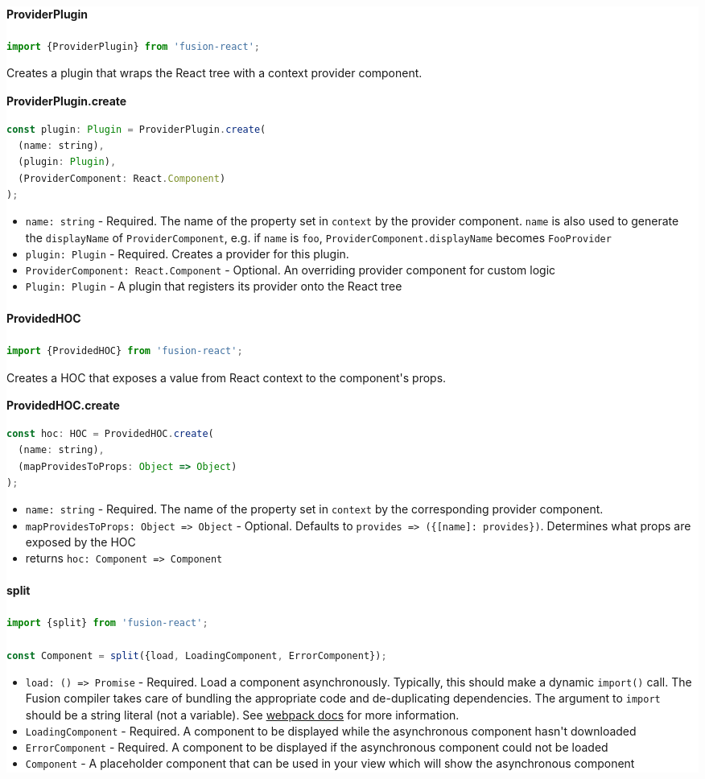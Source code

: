 #### ProviderPlugin

```js
import {ProviderPlugin} from 'fusion-react';
```

Creates a plugin that wraps the React tree with a context provider component.

**ProviderPlugin.create**

```js
const plugin: Plugin = ProviderPlugin.create(
  (name: string),
  (plugin: Plugin),
  (ProviderComponent: React.Component)
);
```

- `name: string` - Required. The name of the property set in `context` by the provider component. `name` is also used to generate the `displayName` of `ProviderComponent`, e.g. if `name` is `foo`, `ProviderComponent.displayName` becomes `FooProvider`
- `plugin: Plugin` - Required. Creates a provider for this plugin.
- `ProviderComponent: React.Component` - Optional. An overriding provider component for custom logic
- `Plugin: Plugin` - A plugin that registers its provider onto the React tree

#### ProvidedHOC

```js
import {ProvidedHOC} from 'fusion-react';
```

Creates a HOC that exposes a value from React context to the component's props.

**ProvidedHOC.create**

```js
const hoc: HOC = ProvidedHOC.create(
  (name: string),
  (mapProvidesToProps: Object => Object)
);
```

- `name: string` - Required. The name of the property set in `context` by the corresponding provider component.
- `mapProvidesToProps: Object => Object` - Optional. Defaults to `provides => ({[name]: provides})`. Determines what props are exposed by the HOC
- returns `hoc: Component => Component`

#### split

```js
import {split} from 'fusion-react';

const Component = split({load, LoadingComponent, ErrorComponent});
```

- `load: () => Promise` - Required. Load a component asynchronously. Typically, this should make a dynamic `import()` call.
  The Fusion compiler takes care of bundling the appropriate code and de-duplicating dependencies. The argument to `import` should be a string literal (not a variable). See [webpack docs](https://webpack.js.org/api/module-methods/#import-) for more information.
- `LoadingComponent` - Required. A component to be displayed while the asynchronous component hasn't downloaded
- `ErrorComponent` - Required. A component to be displayed if the asynchronous component could not be loaded
- `Component` - A placeholder component that can be used in your view which will show the asynchronous component
